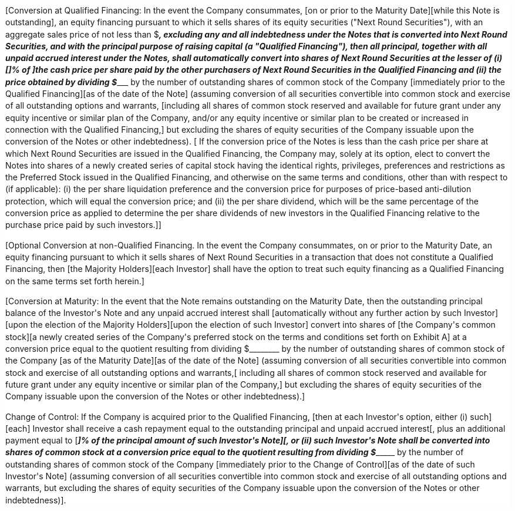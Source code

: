 [Conversion at Qualified Financing:  In the event the Company consummates, [on or prior to the Maturity Date][while this Note is outstanding], an equity financing pursuant to which it sells shares of its equity securities ("Next Round Securities"), with an aggregate sales price of not less than $________, excluding any and all indebtedness under the Notes that is converted into Next Round Securities, and with the principal purpose of raising capital (a "Qualified Financing"), then all principal, together with all unpaid accrued interest under the Notes, shall automatically convert into shares of Next Round Securities at the lesser of (i) [___]% of ]the cash price per share paid by the other purchasers of Next Round Securities in the Qualified Financing and (ii) the price obtained by dividing $________ by the number of outstanding shares of common stock of the Company [immediately prior to the Qualified Financing][as of the date of the Note] (assuming conversion of all securities convertible into common stock and exercise of all outstanding options and warrants, [including all shares of common stock reserved and available for future grant under any equity incentive or similar plan of the Company, and/or any equity incentive or similar plan to be created or increased in connection with the Qualified Financing,] but excluding the shares of equity securities of the Company issuable upon the conversion of the Notes or other indebtedness). [ If the conversion price of the Notes is less than the cash price per share at which Next Round Securities are issued in the Qualified Financing, the Company may, solely at its option, elect to convert the Notes into shares of a newly created series of capital stock having the identical rights, privileges, preferences and restrictions as the Preferred Stock issued in the Qualified Financing, and otherwise on the same terms and conditions, other than with respect to (if applicable): (i) the per share liquidation preference and the conversion price for purposes of price-based anti-dilution protection, which will equal the conversion price; and (ii) the per share dividend, which will be the same percentage of the conversion price as applied to determine the per share dividends of new investors in the Qualified Financing relative to the purchase price paid by such investors.]]

[Optional Conversion at non-Qualified Financing.  In the event the Company consummates, on or prior to the Maturity Date, an equity financing pursuant to which it sells shares of Next Round Securities in a transaction that does not constitute a Qualified Financing, then [the Majority Holders][each Investor] shall have the option to treat such equity financing as a Qualified Financing on the same terms set forth herein.]

[Conversion at Maturity:  In the event that the Note remains outstanding on the Maturity Date, then the outstanding principal balance of the Investor's Note and any unpaid accrued interest shall [automatically without any further action by such Investor][upon the election of the Majority Holders][upon the election of such Investor] convert into shares of [the Company's common stock][a newly created series of the Company's preferred stock on the terms and conditions set forth on Exhibit A] at a conversion price equal to the quotient resulting from dividing $________ by the number of outstanding shares of common stock of the Company [as of the Maturity Date][as of the date of the Note] (assuming conversion of all securities convertible into common stock and exercise of all outstanding options and warrants,[ including all shares of common stock reserved and available for future grant under any equity incentive or similar plan of the Company,] but excluding the shares of equity securities of the Company issuable upon the conversion of the Notes or other indebtedness).]

Change of Control:  If the Company is acquired prior to the Qualified Financing, [then at each Investor's option, either (i) such][each] Investor shall receive a cash repayment equal to the outstanding principal and unpaid accrued interest[, plus an additional payment equal to [___]% of the principal amount of such Investor's Note][, or (ii) such Investor's Note shall be converted into shares of common stock at a conversion price equal to the quotient resulting from dividing $________ by the number of outstanding shares of common stock of the Company [immediately prior to the Change of Control][as of the date of such Investor's Note] (assuming conversion of all securities convertible into common stock and exercise of all outstanding options and warrants, but excluding the shares of equity securities of the Company issuable upon the conversion of the Notes or other indebtedness)].